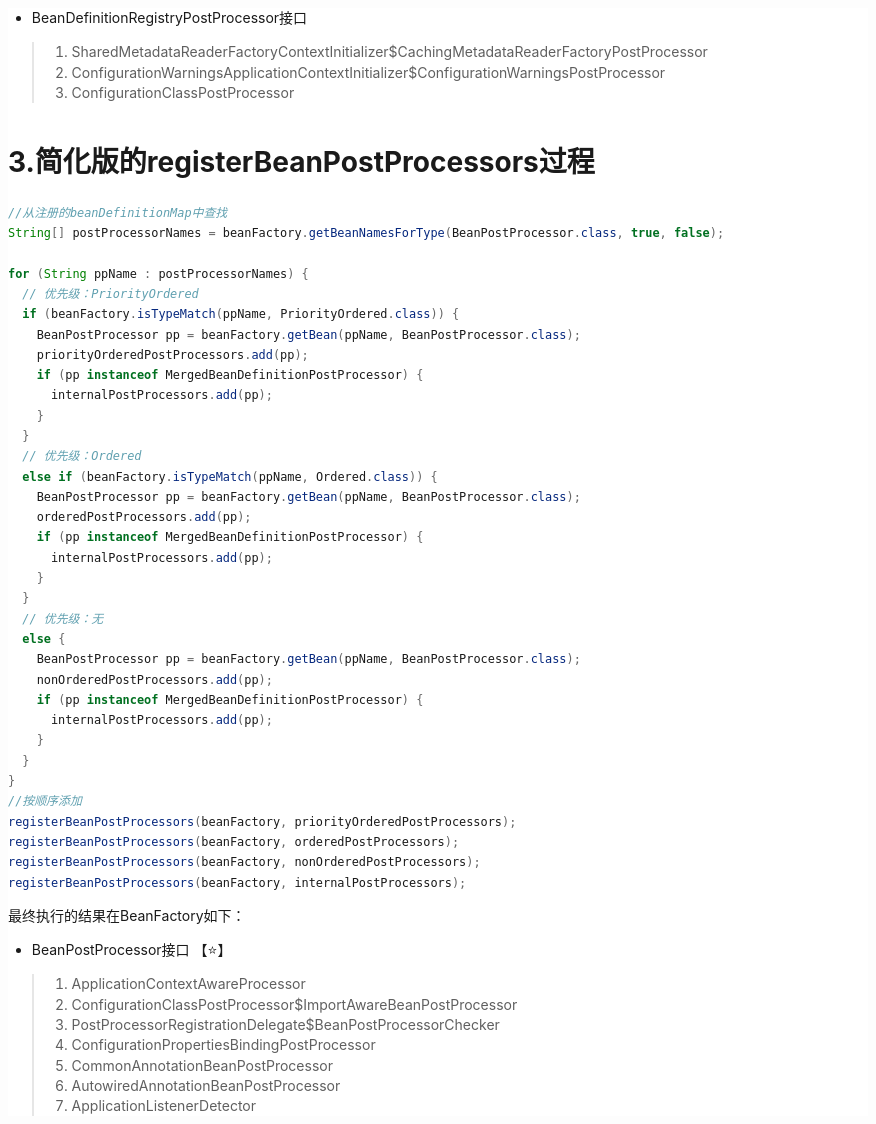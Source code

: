 * BeanDefinitionRegistryPostProcessor接口

>1. SharedMetadataReaderFactoryContextInitializer$CachingMetadataReaderFactoryPostProcessor
>2. ConfigurationWarningsApplicationContextInitializer$ConfigurationWarningsPostProcessor
>3. ConfigurationClassPostProcessor

# 3.简化版的registerBeanPostProcessors过程

```java
//从注册的beanDefinitionMap中查找
String[] postProcessorNames = beanFactory.getBeanNamesForType(BeanPostProcessor.class, true, false);

for (String ppName : postProcessorNames) {
  // 优先级：PriorityOrdered
  if (beanFactory.isTypeMatch(ppName, PriorityOrdered.class)) {
    BeanPostProcessor pp = beanFactory.getBean(ppName, BeanPostProcessor.class);
    priorityOrderedPostProcessors.add(pp);
    if (pp instanceof MergedBeanDefinitionPostProcessor) {
      internalPostProcessors.add(pp);
    }
  }
  // 优先级：Ordered
  else if (beanFactory.isTypeMatch(ppName, Ordered.class)) {
    BeanPostProcessor pp = beanFactory.getBean(ppName, BeanPostProcessor.class);
    orderedPostProcessors.add(pp);
    if (pp instanceof MergedBeanDefinitionPostProcessor) {
      internalPostProcessors.add(pp);
    }
  }
  // 优先级：无
  else {
    BeanPostProcessor pp = beanFactory.getBean(ppName, BeanPostProcessor.class);
    nonOrderedPostProcessors.add(pp);
    if (pp instanceof MergedBeanDefinitionPostProcessor) {
      internalPostProcessors.add(pp);
    }
  }
}
//按顺序添加
registerBeanPostProcessors(beanFactory, priorityOrderedPostProcessors);
registerBeanPostProcessors(beanFactory, orderedPostProcessors);
registerBeanPostProcessors(beanFactory, nonOrderedPostProcessors);
registerBeanPostProcessors(beanFactory, internalPostProcessors);
```

最终执行的结果在BeanFactory如下：

* BeanPostProcessor接口  【⭐️】

> 1. ApplicationContextAwareProcessor
> 2. ConfigurationClassPostProcessor$ImportAwareBeanPostProcessor
> 3. PostProcessorRegistrationDelegate$BeanPostProcessorChecker
> 4. ConfigurationPropertiesBindingPostProcessor
> 5. CommonAnnotationBeanPostProcessor
> 6. AutowiredAnnotationBeanPostProcessor
> 7. ApplicationListenerDetector
